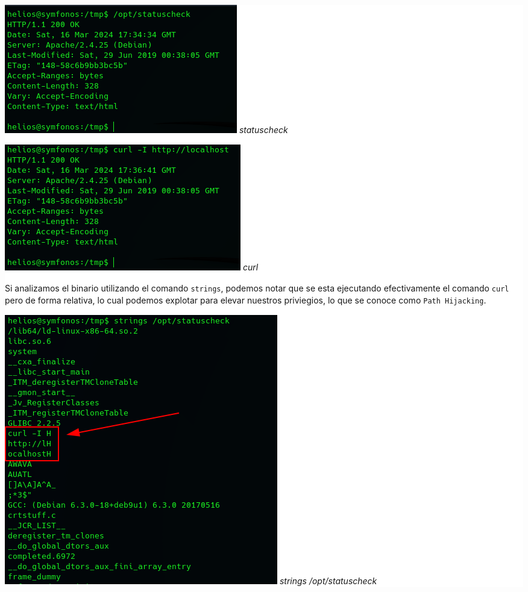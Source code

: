 ![Symfonos 1](/assets/img/vulnhub/symfonos1/symfonos27.png)
_statuscheck_

![Symfonos 1](/assets/img/vulnhub/symfonos1/symfonos28.png)
_curl_

Si analizamos el binario utilizando el comando `strings`, podemos notar que se esta ejecutando efectivamente el comando `curl` pero de forma relativa, lo cual podemos explotar para elevar nuestros priviegios, lo que se conoce como `Path Hijacking`.

![Symfonos 1](/assets/img/vulnhub/symfonos1/symfonos29.png)
_strings /opt/statuscheck_
